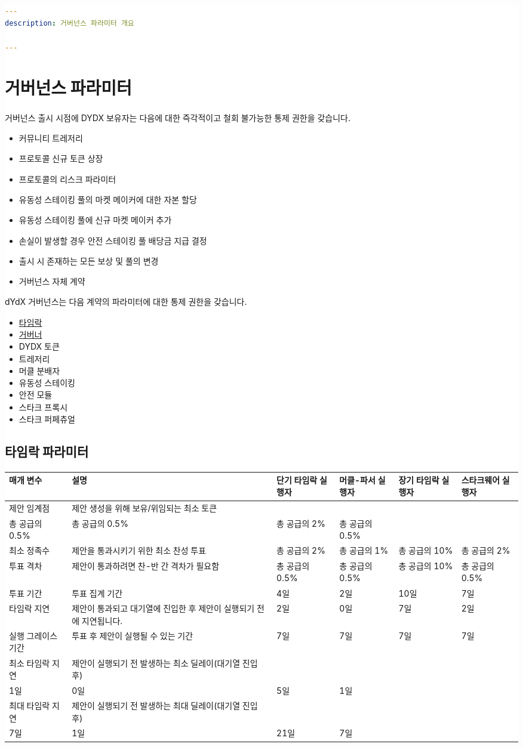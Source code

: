 ```yaml
---
description: 거버넌스 파라미터 개요

---
```


# 거버넌스 파라미터

거버넌스 출시 시점에 DYDX 보유자는 다음에 대한 즉각적이고 철회 불가능한 통제 권한을 갖습니다.


* 커뮤니티 트레저리
* 프로토콜 신규 토큰 상장
* 프로토콜의 리스크 파라미터
* 유동성 스테이킹 풀의 마켓 메이커에 대한 자본 할당

* 유동성 스테이킹 풀에 신규 마켓 메이커 추가

* 손실이 발생할 경우 안전 스테이킹 풀 배당금 지급 결정
* 출시 시 존재하는 모든 보상 및 풀의 변경
* 거버넌스 자체 계약

dYdX 거버넌스는 다음 계약의 파라미터에 대한 통제 권한을 갖습니다.


* [타임락](https://github.com/dydxfoundation/governance-docs/tree/28153eacbdaafb32078630fafa7ad64f111ac9ab/voting-and-governance-process/parameters.md#timelock-parameters)
* [거버너](governance-parameters.md#governor-parameters)
* DYDX 토큰
* 트레저리
* 머클 분배자
* 유동성 스테이킹
* 안전 모듈
* 스타크 프록시
* 스타크 퍼페츄얼

## 타임락 파라미터

| 매개 변수 | 설명 | 단기 타임락 실행자 | 머클-파서 실행자 | 장기 타임락 실행자 | 스타크웨어 실행자 |
| :--- | :--- | :--- | :--- | :--- | :--- |
| 제안 임계점 | 제안 생성을 위해 보유/위임되는 최소 토큰
 | 총 공급의 0.5% | 총 공급의 0.5% | 총 공급의 2% | 총 공급의 0.5% |
| 최소 정족수 | 제안을 통과시키기 위한 최소 찬성 투표 | 총 공급의 2% | 총 공급의 1% | 총 공급의 10% | 총 공급의 2% |
| 투표 격차 | 제안이 통과하려면 찬-반 간 격차가 필요함 | 총 공급의 0.5% | 총 공급의 0.5% | 총 공급의 10% | 총 공급의 0.5% |
| 투표 기간 | 투표 집계 기간 | 4일 | 2일 | 10일 | 7일 |
| 타임락 지연 | 제안이 통과되고 대기열에 진입한 후 제안이 실행되기 전에 지연됩니다. | 2일 | 0일 | 7일 | 2일 |
| 실행 그레이스 기간 | 투표 후 제안이 실행될 수 있는 기간 | 7일 | 7일 | 7일 | 7일 |
| 최소 타임락 지연 | 제안이 실행되기 전 발생하는 최소 딜레이\(대기열 진입 후\)
 | 1일 | 0일 | 5일 | 1일 |
| 최대 타임락 지연 | 제안이 실행되기 전 발생하는 최대 딜레이\(대기열 진입 후\)
 | 7일 | 1일 | 21일 | 7일 |
